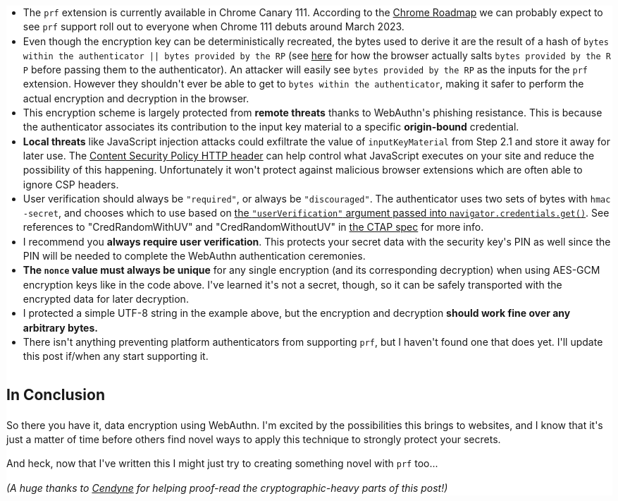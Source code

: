 - The `prf` extension is currently available in Chrome Canary 111. According to the [Chrome Roadmap](https://chromestatus.com/roadmap) we can probably expect to see `prf` support roll out to everyone when Chrome 111 debuts around March 2023.
- Even though the encryption key can be deterministically recreated, the bytes used to derive it are the result of a hash of `bytes within the authenticator || bytes provided by the RP` (see [here](https://w3c.github.io/webauthn/#prf-extension) for how the browser actually salts `bytes provided by the RP` before passing them to the authenticator). An attacker will easily see `bytes provided by the RP` as the inputs for the `prf` extension. However they shouldn't ever be able to get to `bytes within the authenticator`, making it safer to perform the actual encryption and decryption in the browser.
- This encryption scheme is largely protected from **remote threats** thanks to WebAuthn's phishing resistance. This is because the authenticator associates its contribution to the input key material to a specific **origin-bound** credential.
- **Local threats** like JavaScript injection attacks could exfiltrate the value of `inputKeyMaterial` from Step 2.1 and store it away for later use. The [Content Security Policy HTTP header](https://developer.mozilla.org/en-US/docs/Web/HTTP/CSP) can help control what JavaScript executes on your site and reduce the possibility of this happening. Unfortunately it won't protect against malicious browser extensions which are often able to ignore CSP headers.
- User verification should always be `"required"`, or always be `"discouraged"`. The authenticator uses two sets of bytes with `hmac-secret`, and chooses which to use based on [the `"userVerification"` argument passed into `navigator.credentials.get()`](https://w3c.github.io/webauthn/#dom-publickeycredentialrequestoptions-userverification). See references to "CredRandomWithUV" and "CredRandomWithoutUV" in [the CTAP spec](https://fidoalliance.org/specs/fido-v2.1-ps-20210615/fido-client-to-authenticator-protocol-v2.1-ps-20210615.html#sctn-hmac-secret-extension) for more info.
- I recommend you **always require user verification**. This protects your secret data with the security key's PIN as well since the PIN will be needed to complete the WebAuthn authentication ceremonies.
- **The `nonce` value must always be unique** for any single encryption (and its corresponding decryption) when using AES-GCM encryption keys like in the code above. I've learned it's not a secret, though, so it can be safely transported with the encrypted data for later decryption.
- I protected a simple UTF-8 string in the example above, but the encryption and decryption **should work fine over any arbitrary bytes.**
- There isn't anything preventing platform authenticators from supporting `prf`, but I haven't found one that does yet. I'll update this post if/when any start supporting it.

## In Conclusion

So there you have it, data encryption using WebAuthn. I'm excited by the possibilities this brings to websites, and I know that it's just a matter of time before others find novel ways to apply this technique to strongly protect your secrets.

And heck, now that I've written this I might just try to creating something novel with `prf` too...

*(A huge thanks to [Cendyne](https://cendyne.dev/) for helping proof-read the cryptographic-heavy parts of this post!)*
